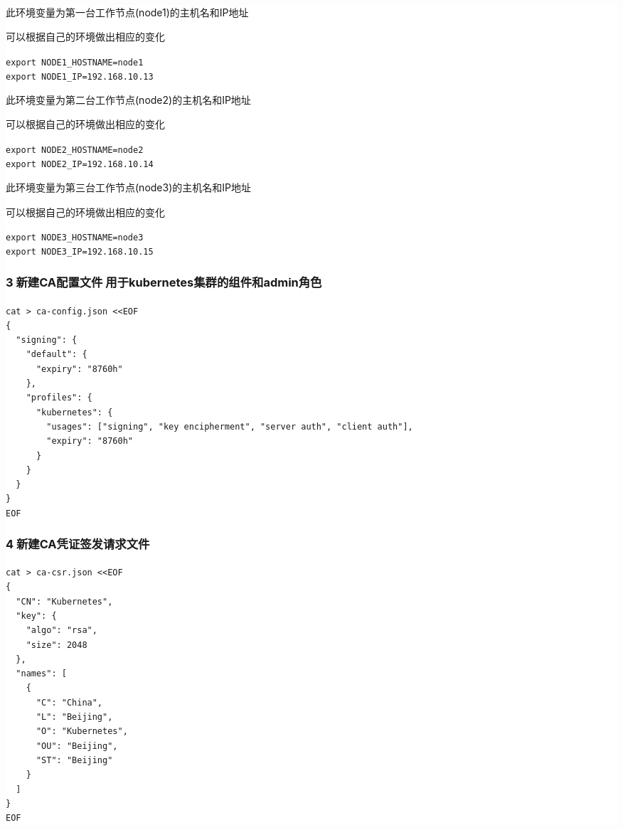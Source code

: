 此环境变量为第一台工作节点(node1)的主机名和IP地址

可以根据自己的环境做出相应的变化

```
export NODE1_HOSTNAME=node1
export NODE1_IP=192.168.10.13
```

此环境变量为第二台工作节点(node2)的主机名和IP地址

可以根据自己的环境做出相应的变化

```
export NODE2_HOSTNAME=node2
export NODE2_IP=192.168.10.14
```

此环境变量为第三台工作节点(node3)的主机名和IP地址

可以根据自己的环境做出相应的变化

```
export NODE3_HOSTNAME=node3
export NODE3_IP=192.168.10.15
```



### 3 新建CA配置文件 用于kubernetes集群的组件和admin角色

```
cat > ca-config.json <<EOF
{
  "signing": {
    "default": {
      "expiry": "8760h"
    },
    "profiles": {
      "kubernetes": {
        "usages": ["signing", "key encipherment", "server auth", "client auth"],
        "expiry": "8760h"
      }
    }
  }
}
EOF
```

### 4 新建CA凭证签发请求文件

```
cat > ca-csr.json <<EOF
{
  "CN": "Kubernetes",
  "key": {
    "algo": "rsa",
    "size": 2048
  },
  "names": [
    {
      "C": "China",
      "L": "Beijing",
      "O": "Kubernetes",
      "OU": "Beijing",
      "ST": "Beijing"
    }
  ]
}
EOF
```